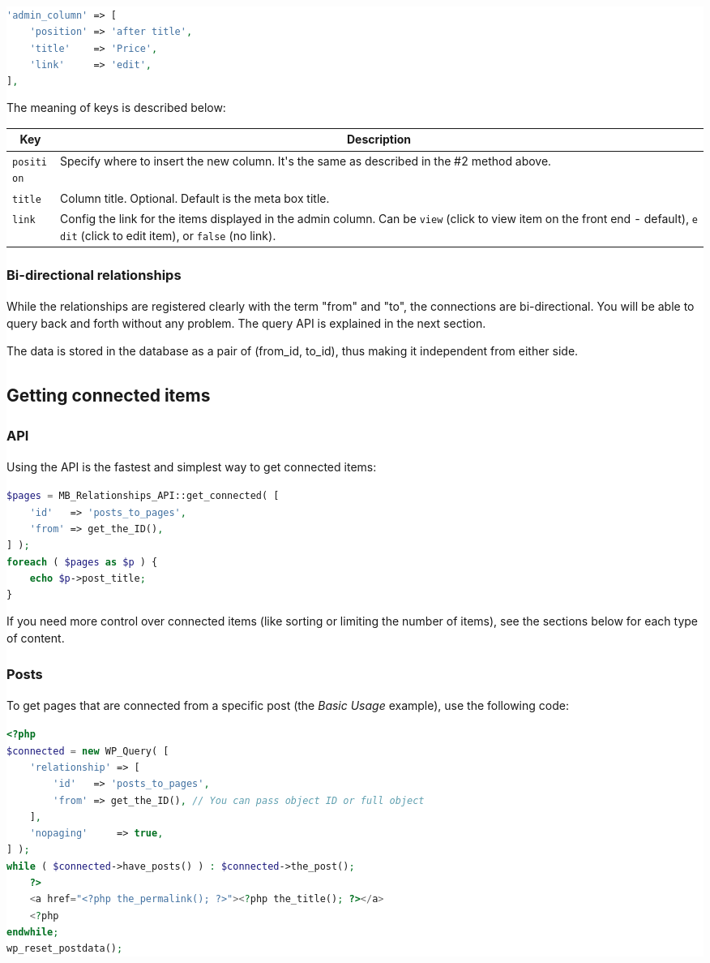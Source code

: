 ```php
'admin_column' => [
    'position' => 'after title',
    'title'    => 'Price',
    'link'     => 'edit',
],
```

The meaning of keys is described below:

Key|Description
---|---
`position`|Specify where to insert the new column. It's the same as described in the #2 method above.
`title`|Column title. Optional. Default is the meta box title.
`link`|Config the link for the items displayed in the admin column. Can be `view` (click to view item on the front end - default), `edit` (click to edit item), or `false` (no link).


### Bi-directional relationships

While the relationships are registered clearly with the term "from" and "to", the connections are bi-directional. You will be able to query back and forth without any problem. The query API is explained in the next section.

The data is stored in the database as a pair of (from_id, to_id), thus making it independent from either side.

## Getting connected items

### API

Using the API is the fastest and simplest way to get connected items:

```php
$pages = MB_Relationships_API::get_connected( [
    'id'   => 'posts_to_pages',
    'from' => get_the_ID(),
] );
foreach ( $pages as $p ) {
    echo $p->post_title;
}
```

If you need more control over connected items (like sorting or limiting the number of items), see the sections below for each type of content.

### Posts

To get pages that are connected from a specific post (the *Basic Usage* example), use the following code:

```php
<?php
$connected = new WP_Query( [
    'relationship' => [
        'id'   => 'posts_to_pages',
        'from' => get_the_ID(), // You can pass object ID or full object
    ],
    'nopaging'     => true,
] );
while ( $connected->have_posts() ) : $connected->the_post();
    ?>
    <a href="<?php the_permalink(); ?>"><?php the_title(); ?></a>
    <?php
endwhile;
wp_reset_postdata();
```